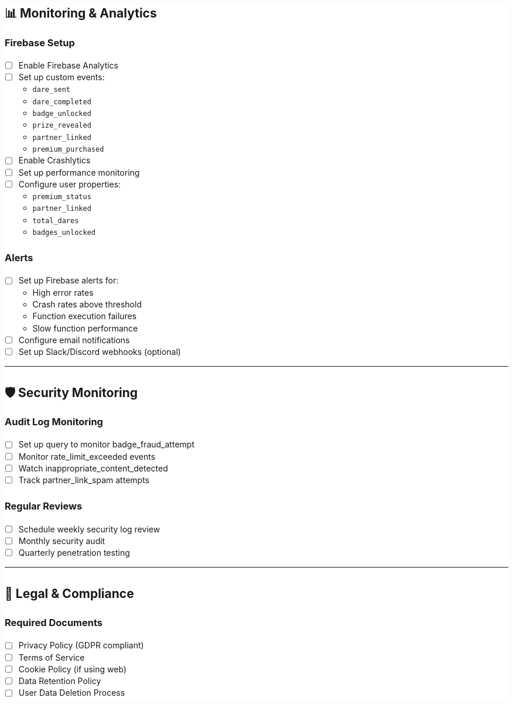 
## 📊 Monitoring & Analytics

### Firebase Setup
- [ ] Enable Firebase Analytics
- [ ] Set up custom events:
  - `dare_sent`
  - `dare_completed`
  - `badge_unlocked`
  - `prize_revealed`
  - `partner_linked`
  - `premium_purchased`
- [ ] Enable Crashlytics
- [ ] Set up performance monitoring
- [ ] Configure user properties:
  - `premium_status`
  - `partner_linked`
  - `total_dares`
  - `badges_unlocked`

### Alerts
- [ ] Set up Firebase alerts for:
  - High error rates
  - Crash rates above threshold
  - Function execution failures
  - Slow function performance
- [ ] Configure email notifications
- [ ] Set up Slack/Discord webhooks (optional)

---

## 🛡️ Security Monitoring

### Audit Log Monitoring
- [ ] Set up query to monitor badge_fraud_attempt
- [ ] Monitor rate_limit_exceeded events
- [ ] Watch inappropriate_content_detected
- [ ] Track partner_link_spam attempts

### Regular Reviews
- [ ] Schedule weekly security log review
- [ ] Monthly security audit
- [ ] Quarterly penetration testing

---

## 📝 Legal & Compliance

### Required Documents
- [ ] Privacy Policy (GDPR compliant)
- [ ] Terms of Service
- [ ] Cookie Policy (if using web)
- [ ] Data Retention Policy
- [ ] User Data Deletion Process
